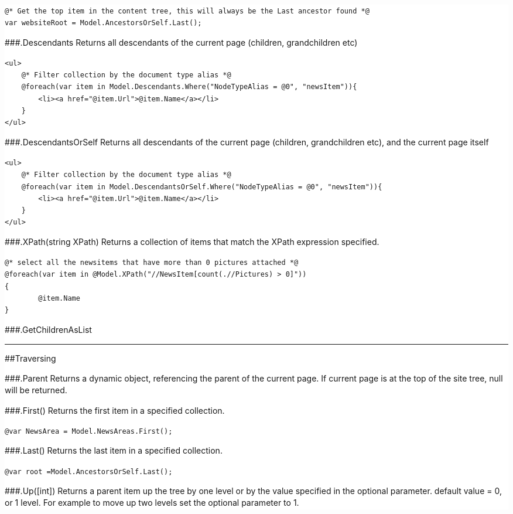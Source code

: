 	@* Get the top item in the content tree, this will always be the Last ancestor found *@
	var websiteRoot = Model.AncestorsOrSelf.Last();


###.Descendants
Returns all descendants of the current page (children, grandchildren etc)

	<ul>
		@* Filter collection by the document type alias *@
		@foreach(var item in Model.Descendants.Where("NodeTypeAlias = @0", "newsItem")){
			<li><a href="@item.Url">@item.Name</a></li>
		}
	</ul>

###.DescendantsOrSelf
Returns all descendants of the current page (children, grandchildren etc), and the current page itself

	<ul>
		@* Filter collection by the document type alias *@
		@foreach(var item in Model.DescendantsOrSelf.Where("NodeTypeAlias = @0", "newsItem")){
			<li><a href="@item.Url">@item.Name</a></li>
		}
	</ul>


###.XPath(string XPath)
Returns a collection of items that match the XPath expression specified.

	@* select all the newsitems that have more than 0 pictures attached *@
	@foreach(var item in @Model.XPath("//NewsItem[count(.//Pictures) > 0]"))
	{
    		@item.Name
	}

###.GetChildrenAsList

-----

##Traversing

###.Parent
Returns a dynamic object, referencing the parent of the current page. If current page is at the top of the site tree, null will be returned.

###.First()
Returns the first item in a specified collection.

	@var NewsArea = Model.NewsAreas.First();	


###.Last()
Returns the last item in a specified collection.

	@var root =Model.AncestorsOrSelf.Last();

###.Up([int])
Returns a parent item up the tree by one level or by the value specified in the optional parameter. default value = 0, or 1 level. For example to move up two levels set the optional parameter to 1.
